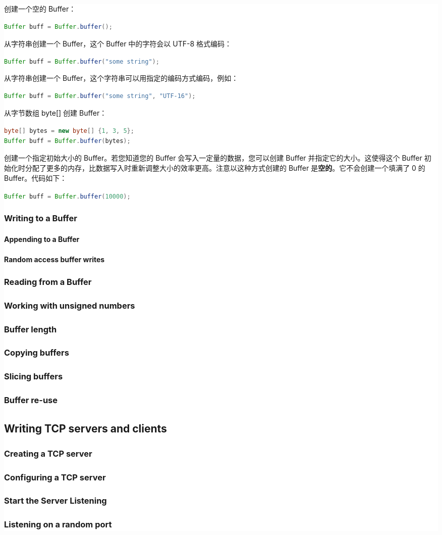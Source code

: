 创建一个空的 Buffer：
```java
Buffer buff = Buffer.buffer();
```
从字符串创建一个 Buffer，这个 Buffer 中的字符会以 UTF-8 格式编码：
```java
Buffer buff = Buffer.buffer("some string");
```
从字符串创建一个 Buffer，这个字符串可以用指定的编码方式编码，例如：
```java
Buffer buff = Buffer.buffer("some string", "UTF-16");
```
从字节数组 byte[] 创建 Buffer：
```java
byte[] bytes = new byte[] {1, 3, 5};
Buffer buff = Buffer.buffer(bytes);
```
创建一个指定初始大小的 Buffer。若您知道您的 Buffer 会写入一定量的数据，您可以创建 Buffer 并指定它的大小。这使得这个 Buffer 初始化时分配了更多的内存，比数据写入时重新调整大小的效率更高。注意以这种方式创建的 Buffer 是**空的**。它不会创建一个填满了 0 的Buffer。代码如下：
```java
Buffer buff = Buffer.buffer(10000);
```

### Writing to a Buffer

#### Appending to a Buffer

#### Random access buffer writes

### Reading from a Buffer

### Working with unsigned numbers

### Buffer length

### Copying buffers

### Slicing buffers

### Buffer re-use

## Writing TCP servers and clients

### Creating a TCP server

### Configuring a TCP server

### Start the Server Listening

### Listening on a random port
